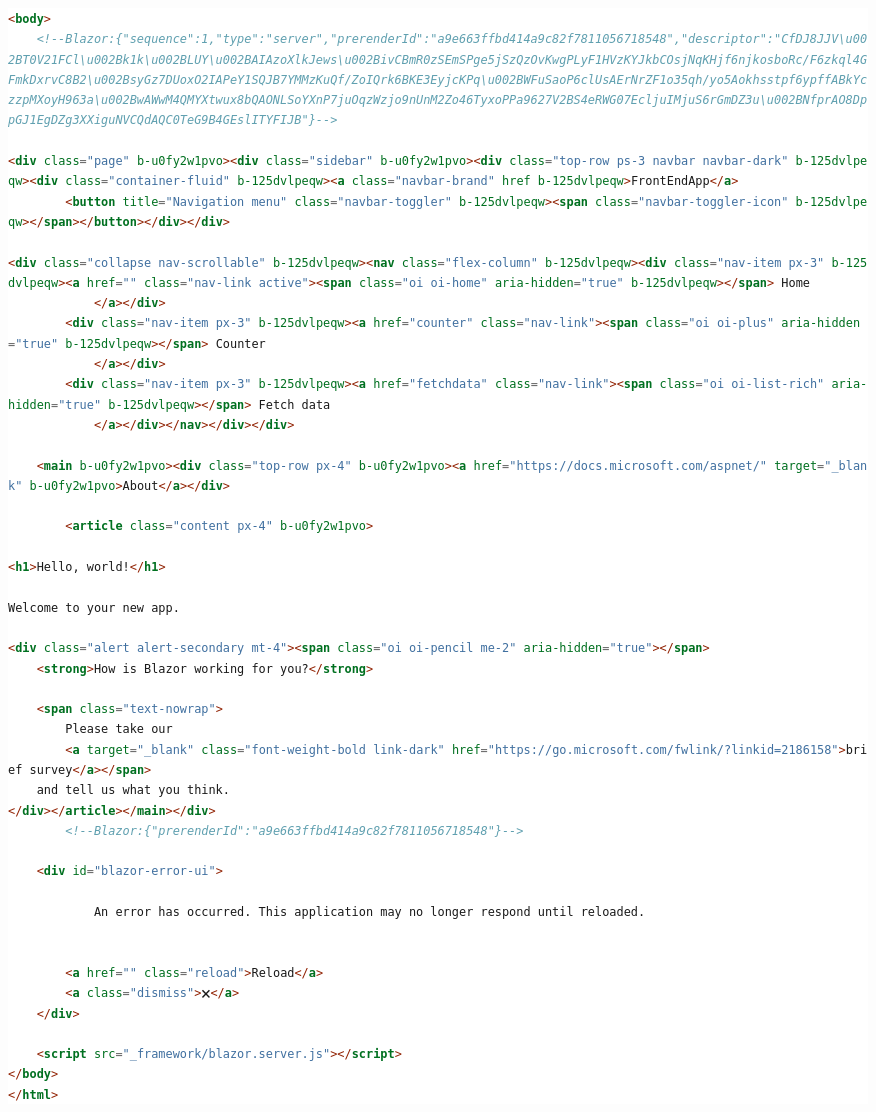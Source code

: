 ```HTML
<body>
    <!--Blazor:{"sequence":1,"type":"server","prerenderId":"a9e663ffbd414a9c82f7811056718548","descriptor":"CfDJ8JJV\u002BT0V21FCl\u002Bk1k\u002BLUY\u002BAIAzoXlkJews\u002BivCBmR0zSEmSPge5jSzQzOvKwgPLyF1HVzKYJkbCOsjNqKHjf6njkosboRc/F6zkql4GFmkDxrvC8B2\u002BsyGz7DUoxO2IAPeY1SQJB7YMMzKuQf/ZoIQrk6BKE3EyjcKPq\u002BWFuSaoP6clUsAErNrZF1o35qh/yo5Aokhsstpf6ypffABkYczzpMXoyH963a\u002BwAWwM4QMYXtwux8bQAONLSoYXnP7juOqzWzjo9nUnM2Zo46TyxoPPa9627V2BS4eRWG07EcljuIMjuS6rGmDZ3u\u002BNfprAO8DppGJ1EgDZg3XXiguNVCQdAQC0TeG9B4GEslITYFIJB"}-->

<div class="page" b-u0fy2w1pvo><div class="sidebar" b-u0fy2w1pvo><div class="top-row ps-3 navbar navbar-dark" b-125dvlpeqw><div class="container-fluid" b-125dvlpeqw><a class="navbar-brand" href b-125dvlpeqw>FrontEndApp</a>
        <button title="Navigation menu" class="navbar-toggler" b-125dvlpeqw><span class="navbar-toggler-icon" b-125dvlpeqw></span></button></div></div>

<div class="collapse nav-scrollable" b-125dvlpeqw><nav class="flex-column" b-125dvlpeqw><div class="nav-item px-3" b-125dvlpeqw><a href="" class="nav-link active"><span class="oi oi-home" aria-hidden="true" b-125dvlpeqw></span> Home
            </a></div>
        <div class="nav-item px-3" b-125dvlpeqw><a href="counter" class="nav-link"><span class="oi oi-plus" aria-hidden="true" b-125dvlpeqw></span> Counter
            </a></div>
        <div class="nav-item px-3" b-125dvlpeqw><a href="fetchdata" class="nav-link"><span class="oi oi-list-rich" aria-hidden="true" b-125dvlpeqw></span> Fetch data
            </a></div></nav></div></div>

    <main b-u0fy2w1pvo><div class="top-row px-4" b-u0fy2w1pvo><a href="https://docs.microsoft.com/aspnet/" target="_blank" b-u0fy2w1pvo>About</a></div>

        <article class="content px-4" b-u0fy2w1pvo>

<h1>Hello, world!</h1>

Welcome to your new app.

<div class="alert alert-secondary mt-4"><span class="oi oi-pencil me-2" aria-hidden="true"></span>
    <strong>How is Blazor working for you?</strong>

    <span class="text-nowrap">
        Please take our
        <a target="_blank" class="font-weight-bold link-dark" href="https://go.microsoft.com/fwlink/?linkid=2186158">brief survey</a></span>
    and tell us what you think.
</div></article></main></div>
        <!--Blazor:{"prerenderId":"a9e663ffbd414a9c82f7811056718548"}-->

    <div id="blazor-error-ui">

            An error has occurred. This application may no longer respond until reloaded.


        <a href="" class="reload">Reload</a>
        <a class="dismiss">🗙</a>
    </div>

    <script src="_framework/blazor.server.js"></script>
</body>
</html>
```
